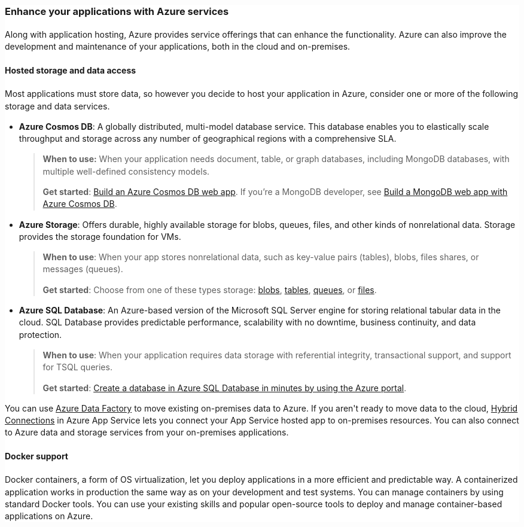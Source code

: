 ### Enhance your applications with Azure services

Along with application hosting, Azure provides service offerings that can enhance the functionality. Azure can also improve the development and maintenance of your applications, both in the cloud and on-premises.

#### Hosted storage and data access

Most applications must store data, so however you decide to host your application in Azure, consider one or more of the following storage and data services.

- **Azure Cosmos DB**: A globally distributed, multi-model database service. This database enables you to elastically scale throughput and storage across any number of geographical regions with a comprehensive SLA.

  > **When to use:** When your application needs document, table, or graph databases, including MongoDB databases, with multiple well-defined consistency models.
  >
  > **Get started**: [Build an Azure Cosmos DB web app](../../cosmos-db/create-sql-api-dotnet.md). If you’re a MongoDB developer, see [Build a MongoDB web app with Azure Cosmos DB](../../cosmos-db/create-mongodb-dotnet.md).

- **Azure Storage**: Offers durable, highly available storage for blobs, queues, files, and other kinds of nonrelational data. Storage provides the storage foundation for VMs.

  > **When to use**: When your app stores nonrelational data, such as key-value pairs (tables), blobs, files shares, or messages (queues).
  >
  > **Get started**: Choose from one of these types storage: [blobs](../../storage/blobs/storage-dotnet-how-to-use-blobs.md), [tables](../../cosmos-db/table-storage-how-to-use-dotnet.md), [queues](../../storage/queues/storage-dotnet-how-to-use-queues.md), or [files](../../storage/files/storage-dotnet-how-to-use-files.md).

- **Azure SQL Database**: An Azure-based version of the Microsoft SQL Server engine for storing relational tabular data in the cloud. SQL Database provides predictable performance, scalability with no downtime, business continuity, and data protection.

  > **When to use**: When your application requires data storage with referential integrity, transactional support, and support for TSQL queries.
  >
  > **Get started**: [Create a database in Azure SQL Database in minutes by using the Azure portal](../../sql-database/sql-database-get-started.md).


You can use [Azure Data Factory](../../data-factory/introduction.md) to move existing on-premises data to Azure. If you aren't ready to move data to the cloud, [Hybrid Connections](../../app-service/app-service-hybrid-connections.md) in Azure App Service lets you connect your App Service hosted app to on-premises resources. You can also connect to Azure data and storage services from your on-premises applications.

#### Docker support

Docker containers, a form of OS virtualization, let you deploy applications in a more efficient and predictable way. A containerized application works in production the same way as on your development and test systems. You can manage containers by using standard Docker tools. You can use your existing skills and popular open-source tools to deploy and manage container-based applications on Azure.
